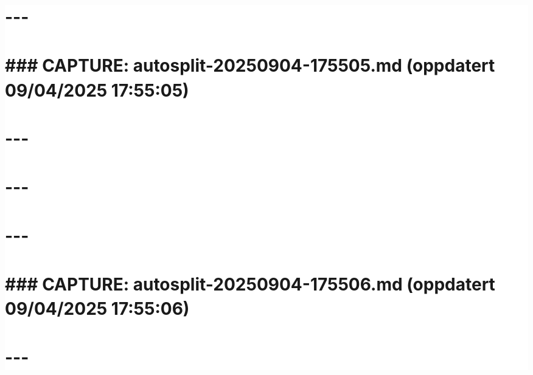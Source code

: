 #

# ---

#

#

#

#

#

# \### CAPTURE: autosplit-20250904-175505.md (oppdatert 09/04/2025 17:55:05)

# ---

#

#

# ---

#

#

#

# ---

#

#

#

#

#

# \### CAPTURE: autosplit-20250904-175506.md (oppdatert 09/04/2025 17:55:06)

# ---

#

#
